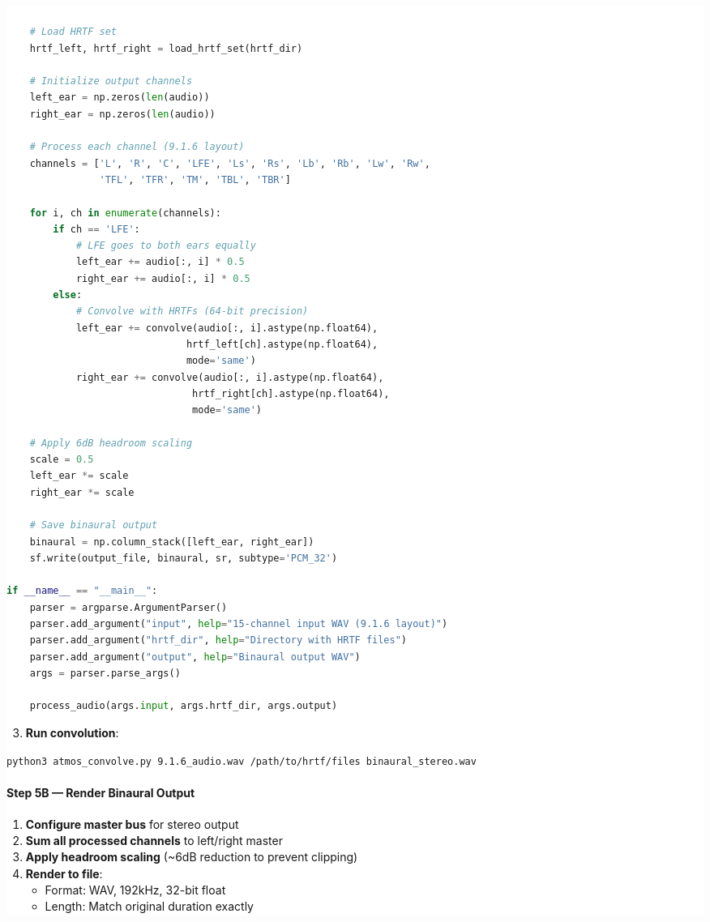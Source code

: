 ```python
    
    # Load HRTF set
    hrtf_left, hrtf_right = load_hrtf_set(hrtf_dir)
    
    # Initialize output channels
    left_ear = np.zeros(len(audio))
    right_ear = np.zeros(len(audio))
    
    # Process each channel (9.1.6 layout)
    channels = ['L', 'R', 'C', 'LFE', 'Ls', 'Rs', 'Lb', 'Rb', 'Lw', 'Rw',
                'TFL', 'TFR', 'TM', 'TBL', 'TBR']
    
    for i, ch in enumerate(channels):
        if ch == 'LFE':
            # LFE goes to both ears equally
            left_ear += audio[:, i] * 0.5
            right_ear += audio[:, i] * 0.5
        else:
            # Convolve with HRTFs (64-bit precision)
            left_ear += convolve(audio[:, i].astype(np.float64), 
                               hrtf_left[ch].astype(np.float64), 
                               mode='same')
            right_ear += convolve(audio[:, i].astype(np.float64), 
                                hrtf_right[ch].astype(np.float64), 
                                mode='same')
    
    # Apply 6dB headroom scaling
    scale = 0.5
    left_ear *= scale
    right_ear *= scale
    
    # Save binaural output
    binaural = np.column_stack([left_ear, right_ear])
    sf.write(output_file, binaural, sr, subtype='PCM_32')

if __name__ == "__main__":
    parser = argparse.ArgumentParser()
    parser.add_argument("input", help="15-channel input WAV (9.1.6 layout)")
    parser.add_argument("hrtf_dir", help="Directory with HRTF files")
    parser.add_argument("output", help="Binaural output WAV")
    args = parser.parse_args()
    
    process_audio(args.input, args.hrtf_dir, args.output)
```

3. **Run convolution**:
```bash
python3 atmos_convolve.py 9.1.6_audio.wav /path/to/hrtf/files binaural_stereo.wav
```

#### Step 5B — Render Binaural Output
1. **Configure master bus** for stereo output
2. **Sum all processed channels** to left/right master
3. **Apply headroom scaling** (~6dB reduction to prevent clipping)
4. **Render to file**:
   - Format: WAV, 192kHz, 32-bit float
   - Length: Match original duration exactly
